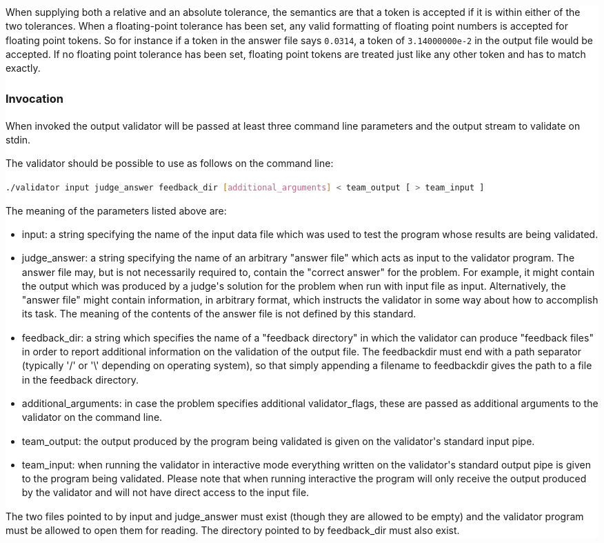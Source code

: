 When supplying both a relative and an absolute tolerance, the semantics are
that a token is accepted if it is within either of the two tolerances. When a
floating-point tolerance has been set, any valid formatting of floating point
numbers is accepted for floating point tokens. So for instance if a token in
the answer file says `0.0314`, a token of `3.14000000e-2` in the output file
would be accepted. If no floating point tolerance has been set, floating
point tokens are treated just like any other token and has to match exactly.

### Invocation

When invoked the output validator will be passed at least three command
line parameters and the output stream to validate on stdin.

The validator should be possible to use as follows on the command line:

```sh
./validator input judge_answer feedback_dir [additional_arguments] < team_output [ > team_input ]
```

The meaning of the parameters listed above are:

  - input: a string specifying the name of the input data file which was
    used to test the program whose results are being validated.

  - judge\_answer: a string specifying the name of an arbitrary "answer
    file" which acts as input to the validator program. The answer file
    may, but is not necessarily required to, contain the "correct
    answer" for the problem. For example, it might contain the output
    which was produced by a judge's solution for the problem when run
    with input file as input. Alternatively, the "answer file" might
    contain information, in arbitrary format, which instructs the
    validator in some way about how to accomplish its task. The meaning
    of the contents of the answer file is not defined by this standard.

  - feedback\_dir: a string which specifies the name of a "feedback
    directory" in which the validator can produce "feedback files" in
    order to report additional information on the validation of the
    output file. The feedbackdir must end with a path separator
    (typically '/' or '\\' depending on operating system), so that
    simply appending a filename to feedbackdir gives the path to a file
    in the feedback directory.

  - additional\_arguments: in case the problem specifies additional
    validator\_flags, these are passed as additional arguments to the
    validator on the command line.

  - team\_output: the output produced by the program being validated is
    given on the validator's standard input pipe.

  - team\_input: when running the validator in interactive mode
    everything written on the validator's standard output pipe is given
    to the program being validated. Please note that when running
    interactive the program will only receive the output produced by the
    validator and will not have direct access to the input file.

The two files pointed to by input and judge\_answer must exist (though
they are allowed to be empty) and the validator program must be allowed
to open them for reading. The directory pointed to by feedback\_dir must
also exist.
